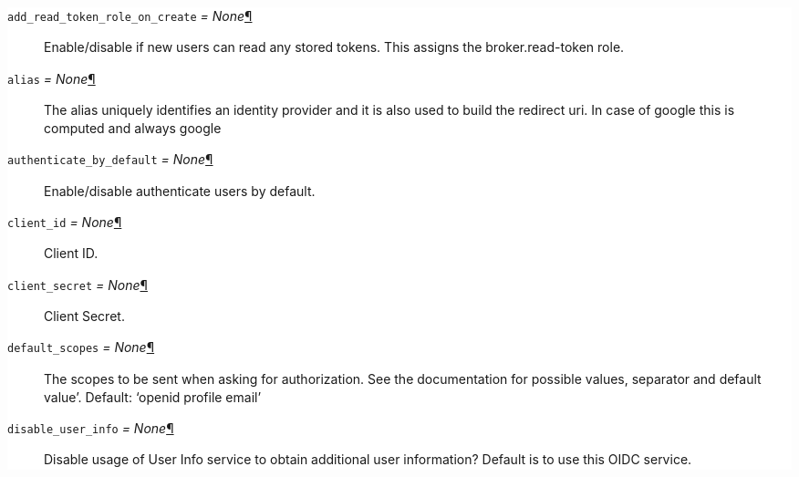 <dl class="attribute">
<dt id="pulumi_keycloak.oidc.GoogleIdentityProvider.add_read_token_role_on_create">
<code class="sig-name descname">add_read_token_role_on_create</code><em class="property"> = None</em><a class="headerlink" href="#pulumi_keycloak.oidc.GoogleIdentityProvider.add_read_token_role_on_create" title="Permalink to this definition">¶</a></dt>
<dd><p>Enable/disable if new users can read any stored tokens. This assigns the broker.read-token role.</p>
</dd></dl>

<dl class="attribute">
<dt id="pulumi_keycloak.oidc.GoogleIdentityProvider.alias">
<code class="sig-name descname">alias</code><em class="property"> = None</em><a class="headerlink" href="#pulumi_keycloak.oidc.GoogleIdentityProvider.alias" title="Permalink to this definition">¶</a></dt>
<dd><p>The alias uniquely identifies an identity provider and it is also used to build the redirect uri. In case of google this
is computed and always google</p>
</dd></dl>

<dl class="attribute">
<dt id="pulumi_keycloak.oidc.GoogleIdentityProvider.authenticate_by_default">
<code class="sig-name descname">authenticate_by_default</code><em class="property"> = None</em><a class="headerlink" href="#pulumi_keycloak.oidc.GoogleIdentityProvider.authenticate_by_default" title="Permalink to this definition">¶</a></dt>
<dd><p>Enable/disable authenticate users by default.</p>
</dd></dl>

<dl class="attribute">
<dt id="pulumi_keycloak.oidc.GoogleIdentityProvider.client_id">
<code class="sig-name descname">client_id</code><em class="property"> = None</em><a class="headerlink" href="#pulumi_keycloak.oidc.GoogleIdentityProvider.client_id" title="Permalink to this definition">¶</a></dt>
<dd><p>Client ID.</p>
</dd></dl>

<dl class="attribute">
<dt id="pulumi_keycloak.oidc.GoogleIdentityProvider.client_secret">
<code class="sig-name descname">client_secret</code><em class="property"> = None</em><a class="headerlink" href="#pulumi_keycloak.oidc.GoogleIdentityProvider.client_secret" title="Permalink to this definition">¶</a></dt>
<dd><p>Client Secret.</p>
</dd></dl>

<dl class="attribute">
<dt id="pulumi_keycloak.oidc.GoogleIdentityProvider.default_scopes">
<code class="sig-name descname">default_scopes</code><em class="property"> = None</em><a class="headerlink" href="#pulumi_keycloak.oidc.GoogleIdentityProvider.default_scopes" title="Permalink to this definition">¶</a></dt>
<dd><p>The scopes to be sent when asking for authorization. See the documentation for possible values, separator and default
value’. Default: ‘openid profile email’</p>
</dd></dl>

<dl class="attribute">
<dt id="pulumi_keycloak.oidc.GoogleIdentityProvider.disable_user_info">
<code class="sig-name descname">disable_user_info</code><em class="property"> = None</em><a class="headerlink" href="#pulumi_keycloak.oidc.GoogleIdentityProvider.disable_user_info" title="Permalink to this definition">¶</a></dt>
<dd><p>Disable usage of User Info service to obtain additional user information? Default is to use this OIDC service.</p>
</dd></dl>

